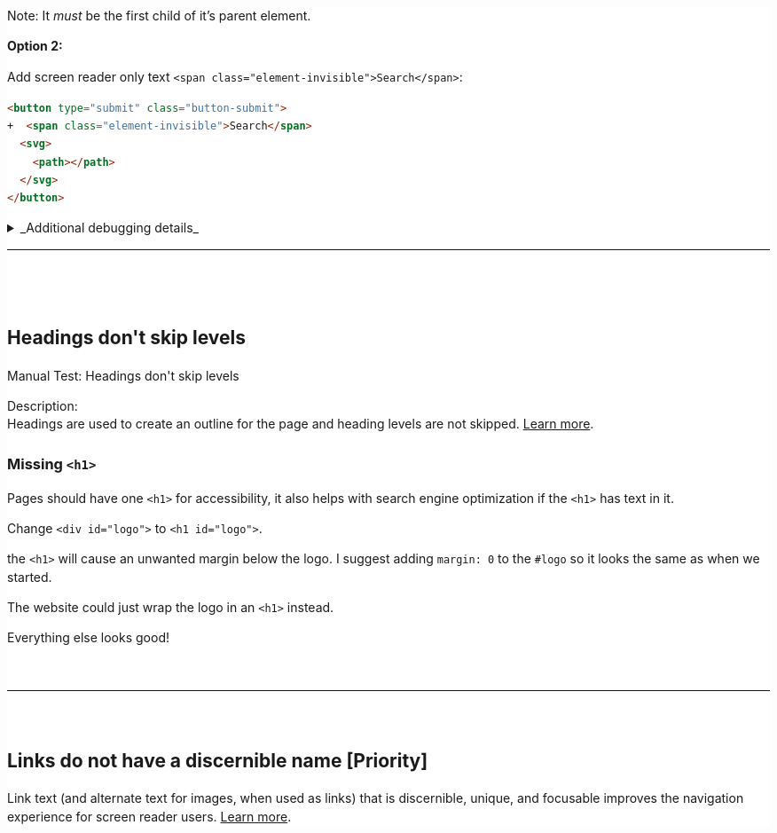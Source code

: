 
Note: It _must_ be the first child of it’s parent element.

__Option 2:__

Add screen reader only text `<span class="element-invisible">Search</span>`:

```html
<button type="submit" class="button-submit">
+  <span class="element-invisible">Search</span>
  <svg>
    <path></path>
  </svg>
</button>
```

<details><summary>_Additional debugging details_</summary></details>

<hr>

<br>

<br>

## Headings don't skip levels
Manual Test: Headings don&#39;t skip levels

Description:<br>
Headings are used to create an outline for the page and heading levels are not skipped. [Learn more](https://developers.google.com/web/fundamentals/accessibility/how-to-review#take_advantage_of_headings_and_landmarks).

### Missing `<h1>`
Pages should have one `<h1>` for accessibility, it also helps with search engine optimization if the `<h1>` has text in it. 

Change `<div id="logo">` to `<h1 id="logo">`.

the `<h1>` will cause an unwanted margin below the logo. I suggest adding `margin: 0` to the `#logo` so it looks the same as when we started.

The website could just wrap the logo in an `<h1>` instead.

Everything else looks good!

<br>

<hr>

<br>


## Links do not have a discernible name [Priority]

Link text (and alternate text for images, when used as links) that is discernible, unique, and focusable improves the navigation experience for screen reader users. [Learn more](https://dequeuniversity.com/rules/axe/2.2/link-name?application=lighthouse).
